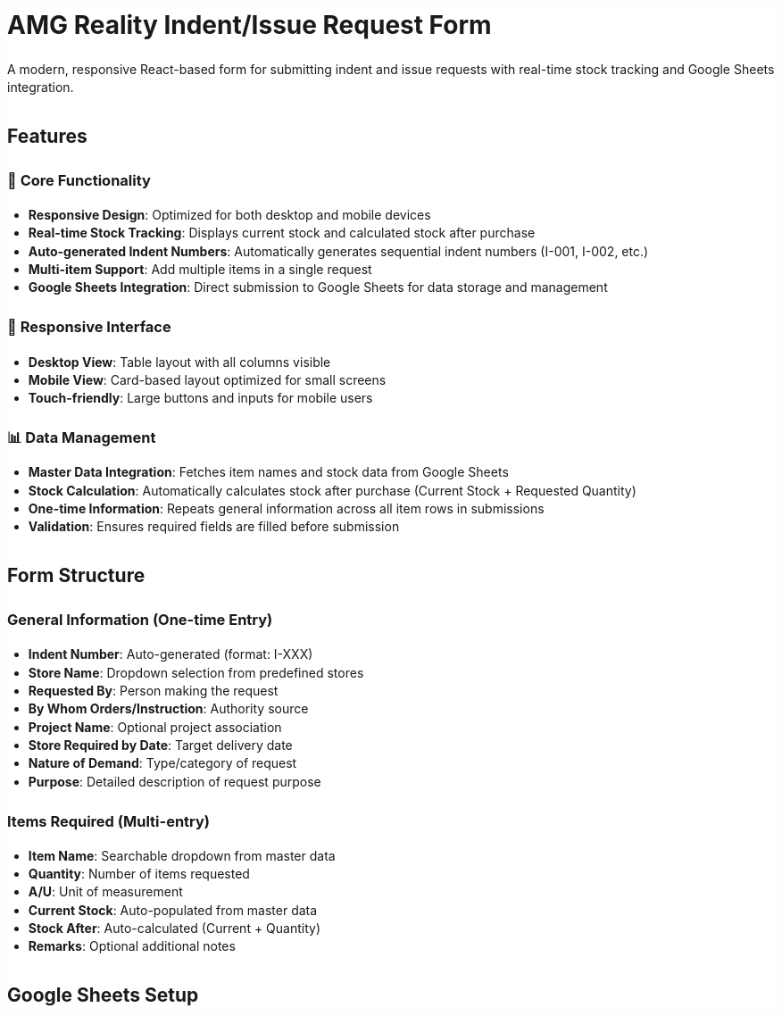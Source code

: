 # AMG Reality Indent/Issue Request Form

A modern, responsive React-based form for submitting indent and issue requests with real-time stock tracking and Google Sheets integration.

## Features

### 🚀 **Core Functionality**
- **Responsive Design**: Optimized for both desktop and mobile devices
- **Real-time Stock Tracking**: Displays current stock and calculated stock after purchase
- **Auto-generated Indent Numbers**: Automatically generates sequential indent numbers (I-001, I-002, etc.)
- **Multi-item Support**: Add multiple items in a single request
- **Google Sheets Integration**: Direct submission to Google Sheets for data storage and management

### 📱 **Responsive Interface**
- **Desktop View**: Table layout with all columns visible
- **Mobile View**: Card-based layout optimized for small screens
- **Touch-friendly**: Large buttons and inputs for mobile users

### 📊 **Data Management**
- **Master Data Integration**: Fetches item names and stock data from Google Sheets
- **Stock Calculation**: Automatically calculates stock after purchase (Current Stock + Requested Quantity)
- **One-time Information**: Repeats general information across all item rows in submissions
- **Validation**: Ensures required fields are filled before submission

## Form Structure

### General Information (One-time Entry)
- **Indent Number**: Auto-generated (format: I-XXX)
- **Store Name**: Dropdown selection from predefined stores
- **Requested By**: Person making the request
- **By Whom Orders/Instruction**: Authority source
- **Project Name**: Optional project association
- **Store Required by Date**: Target delivery date
- **Nature of Demand**: Type/category of request
- **Purpose**: Detailed description of request purpose

### Items Required (Multi-entry)
- **Item Name**: Searchable dropdown from master data
- **Quantity**: Number of items requested
- **A/U**: Unit of measurement
- **Current Stock**: Auto-populated from master data
- **Stock After**: Auto-calculated (Current + Quantity)
- **Remarks**: Optional additional notes

## Google Sheets Setup

